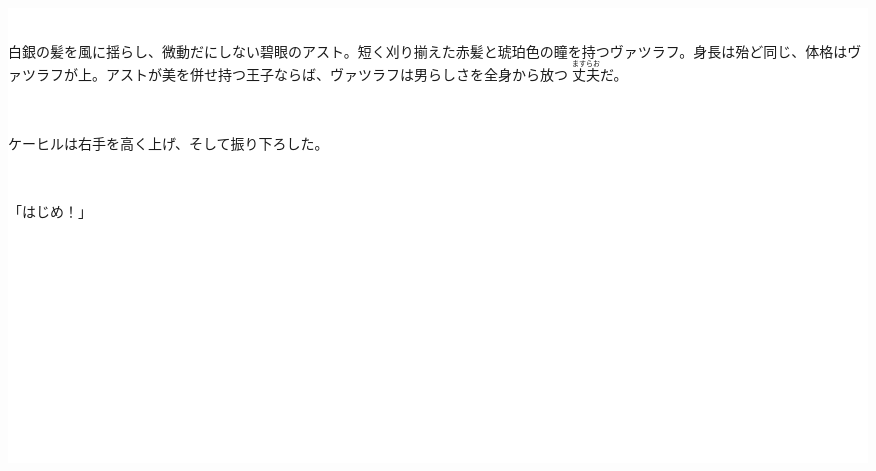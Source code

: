  <p id="L276">
  <br/>
 </p>
 <p id="L277">
  白銀の髪を風に揺らし、微動だにしない碧眼のアスト。短く刈り揃えた赤髪と琥珀色の瞳を持つヴァツラフ。身長は殆ど同じ、体格はヴァツラフが上。アストが美を併せ持つ王子ならば、ヴァツラフは男らしさを全身から放つ
  <ruby>
   丈夫
   <rp>
    (
   </rp>
   <rt>
    ますらお
   </rt>
   <rp>
    )
   </rp>
  </ruby>
  だ。
 </p>
 <p id="L278">
  <br/>
 </p>
 <p id="L279">
  ケーヒルは右手を高く上げ、そして振り下ろした。
 </p>
 <p id="L280">
  <br/>
 </p>
 <p id="L281">
  「はじめ！」
 </p>
 <p id="L282">
  <br/>
 </p>
 <p id="L283">
  <br/>
 </p>
 <p id="L284">
  <br/>
 </p>
 <p id="L285">
  <br/>
 </p>
 <p id="L286">
  <br/>
 </p>
 <p id="L287">
  <br/>
 </p>
 <p id="L288">
  <br/>
 </p>
</div>

